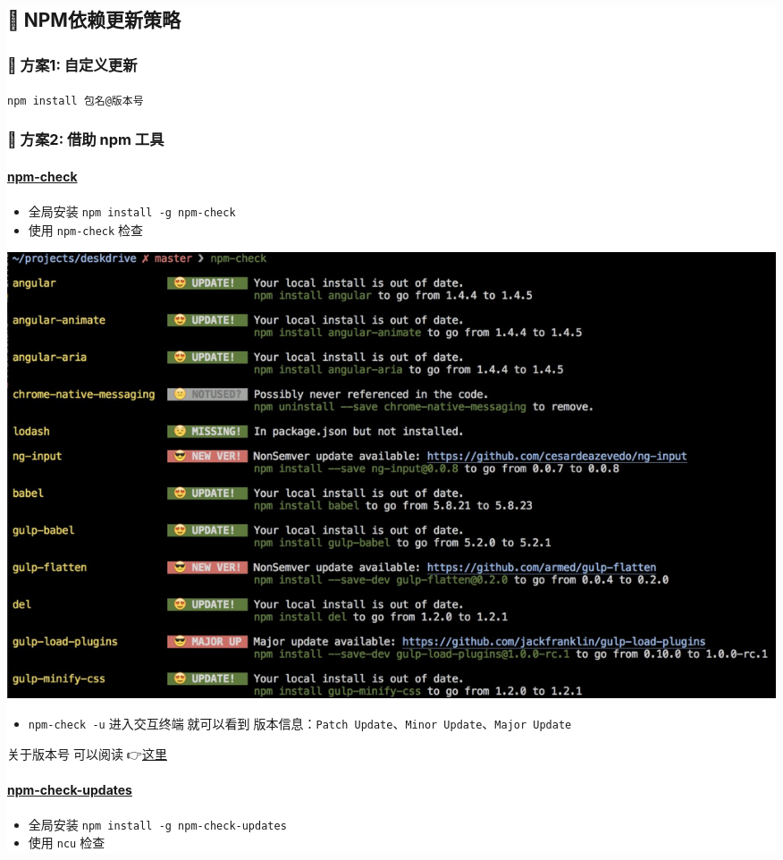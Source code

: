 ## 🐬 NPM依赖更新策略

### 🐬 方案1: 自定义更新
`npm install 包名@版本号`

### 🐬 方案2: 借助 npm 工具

#### [npm-check](https://www.npmjs.com/package/npm-check)
- 全局安装  `npm install -g npm-check`
- 使用  `npm-check` 检查

![](../image/2024-04-30/vue-8.jpg)

- `npm-check -u` 进入交互终端
就可以看到 版本信息：`Patch Update`、`Minor Update`、`Major Update`

关于版本号 可以阅读 👉[这里](http://localhost:8080/coffee/%E5%89%8D%E7%AB%AF/%E8%AF%AD%E4%B9%89%E5%8C%96%E7%9A%84%E7%89%88%E6%9C%AC%E5%8F%B7.html)

#### [npm-check-updates](https://www.npmjs.com/package/npm-check-updates)
- 全局安装  `npm install -g npm-check-updates`
- 使用  `ncu` 检查
